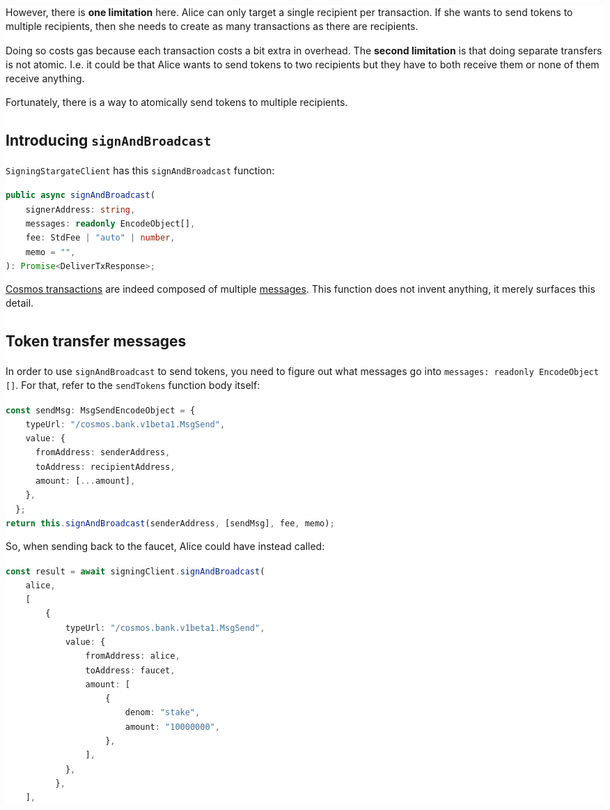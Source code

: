 
</CodeGroupItem>
</CodeGroup>

However, there is **one limitation** here. Alice can only target a single recipient per transaction. If she wants to send tokens to multiple recipients, then she needs to create as many transactions as there are recipients.

Doing so costs gas because each transaction costs a bit extra in overhead. The **second limitation** is that doing separate transfers is not atomic. I.e. it could be that Alice wants to send tokens to two recipients but they have to both receive them or none of them receive anything.

Fortunately, there is a way to atomically send tokens to multiple recipients.

## Introducing `signAndBroadcast`

`SigningStargateClient` has this `signAndBroadcast` function:

```typescript [https://github.com/cosmos/cosmjs/blob/7aad551/packages/stargate/src/signingstargateclient.ts#L317-L322]
public async signAndBroadcast(
    signerAddress: string,
    messages: readonly EncodeObject[],
    fee: StdFee | "auto" | number,
    memo = "",
): Promise<DeliverTxResponse>;
```

[Cosmos transactions](../2-main-concepts/transactions.md) are indeed composed of multiple [messages](../2-main-concepts/messages.md). This function does not invent anything, it merely surfaces this detail.

## Token transfer messages

In order to use `signAndBroadcast` to send tokens, you need to figure out what messages go into `messages: readonly EncodeObject[]`. For that, refer to the `sendTokens` function body itself:

```typescript [https://github.com/cosmos/cosmjs/blob/7aad551/packages/stargate/src/signingstargateclient.ts#L224-L232]
const sendMsg: MsgSendEncodeObject = {
    typeUrl: "/cosmos.bank.v1beta1.MsgSend",
    value: {
      fromAddress: senderAddress,
      toAddress: recipientAddress,
      amount: [...amount],
    },
  };
return this.signAndBroadcast(senderAddress, [sendMsg], fee, memo);
```

So, when sending back to the faucet, Alice could have instead called:

```typescript
const result = await signingClient.signAndBroadcast(
    alice,
    [
        {
            typeUrl: "/cosmos.bank.v1beta1.MsgSend",
            value: {
                fromAddress: alice,
                toAddress: faucet,
                amount: [
                    {
                        denom: "stake",
                        amount: "10000000",
                    },
                ],
            },
          },
    ],
```